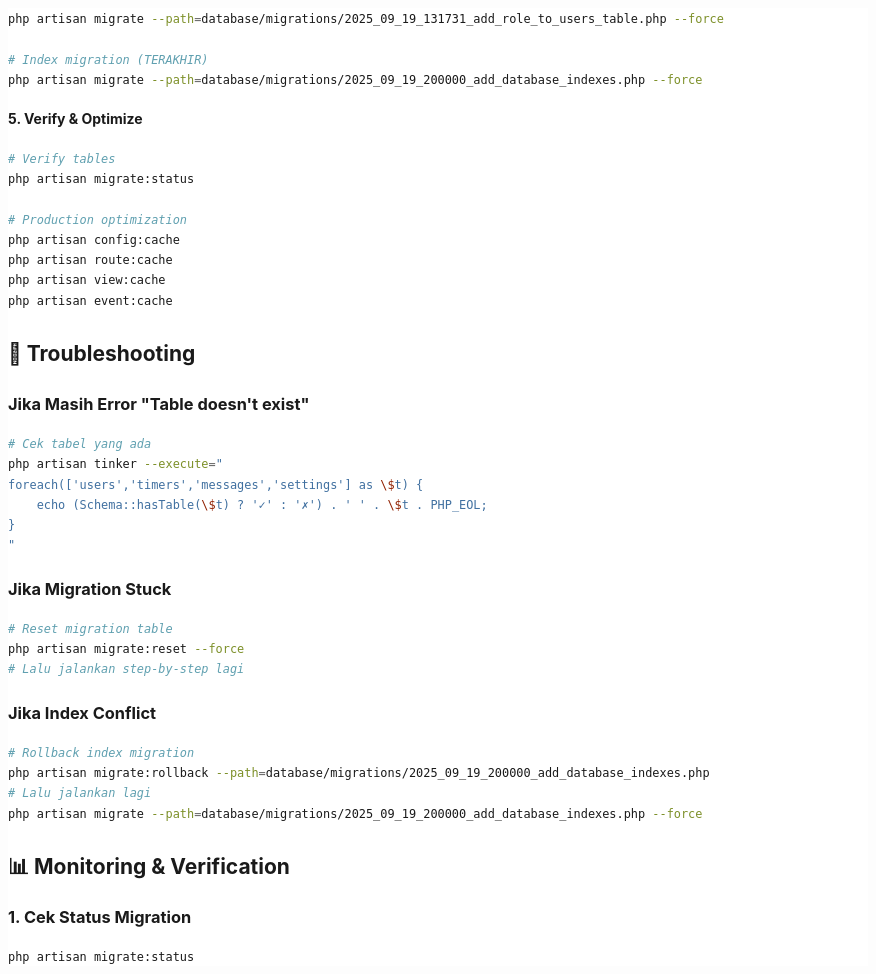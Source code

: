 ```bash
php artisan migrate --path=database/migrations/2025_09_19_131731_add_role_to_users_table.php --force

# Index migration (TERAKHIR)
php artisan migrate --path=database/migrations/2025_09_19_200000_add_database_indexes.php --force
```

#### **5. Verify & Optimize**
```bash
# Verify tables
php artisan migrate:status

# Production optimization
php artisan config:cache
php artisan route:cache
php artisan view:cache
php artisan event:cache
```

## 🔧 Troubleshooting

### **Jika Masih Error "Table doesn't exist"**
```bash
# Cek tabel yang ada
php artisan tinker --execute="
foreach(['users','timers','messages','settings'] as \$t) {
    echo (Schema::hasTable(\$t) ? '✓' : '✗') . ' ' . \$t . PHP_EOL;
}
"
```

### **Jika Migration Stuck**
```bash
# Reset migration table
php artisan migrate:reset --force
# Lalu jalankan step-by-step lagi
```

### **Jika Index Conflict**
```bash
# Rollback index migration
php artisan migrate:rollback --path=database/migrations/2025_09_19_200000_add_database_indexes.php
# Lalu jalankan lagi
php artisan migrate --path=database/migrations/2025_09_19_200000_add_database_indexes.php --force
```

## 📊 Monitoring & Verification

### **1. Cek Status Migration**
```bash
php artisan migrate:status
```
